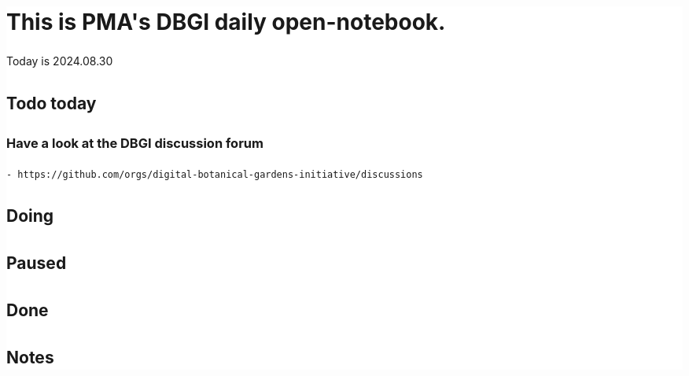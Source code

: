 

# This is PMA's DBGI daily open-notebook.

Today is 2024.08.30

## Todo today

### Have a look at the DBGI discussion forum
    - https://github.com/orgs/digital-botanical-gardens-initiative/discussions
###
###

## Doing

## Paused

## Done

## Notes

